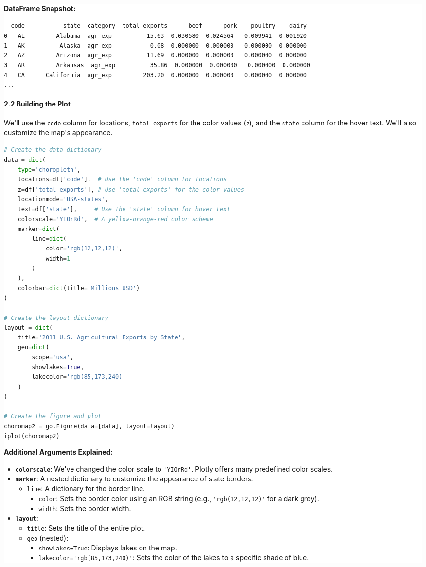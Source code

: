 **DataFrame Snapshot:**

```
  code           state  category  total exports      beef      pork    poultry    dairy
0   AL         Alabama  agr_exp          15.63  0.030580  0.024564   0.009941  0.001920
1   AK          Alaska  agr_exp           0.08  0.000000  0.000000   0.000000  0.000000
2   AZ         Arizona  agr_exp          11.69  0.000000  0.000000   0.000000  0.000000
3   AR         Arkansas  agr_exp          35.86  0.000000  0.000000   0.000000  0.000000
4   CA      California  agr_exp         203.20  0.000000  0.000000   0.000000  0.000000
...
```

#### 2.2 Building the Plot

We'll use the `code` column for locations, `total exports` for the color values (`z`), and the `state` column for the hover text. We'll also customize the map's appearance.

```python
# Create the data dictionary
data = dict(
    type='choropleth',
    locations=df['code'],  # Use the 'code' column for locations
    z=df['total exports'], # Use 'total exports' for the color values
    locationmode='USA-states',
    text=df['state'],     # Use the 'state' column for hover text
    colorscale='YIOrRd',  # A yellow-orange-red color scheme
    marker=dict(
        line=dict(
            color='rgb(12,12,12)',
            width=1
        )
    ),
    colorbar=dict(title='Millions USD')
)

# Create the layout dictionary
layout = dict(
    title='2011 U.S. Agricultural Exports by State',
    geo=dict(
        scope='usa',
        showlakes=True,
        lakecolor='rgb(85,173,240)'
    )
)

# Create the figure and plot
choromap2 = go.Figure(data=[data], layout=layout)
iplot(choromap2)
```

**Additional Arguments Explained:**

  - **`colorscale`**: We've changed the color scale to `'YIOrRd'`. Plotly offers many predefined color scales.
  - **`marker`**: A nested dictionary to customize the appearance of state borders.
      - `line`: A dictionary for the border line.
          - `color`: Sets the border color using an RGB string (e.g., `'rgb(12,12,12)'` for a dark grey).
          - `width`: Sets the border width.
  - **`layout`**:
      - `title`: Sets the title of the entire plot.
      - `geo` (nested):
          - `showlakes=True`: Displays lakes on the map.
          - `lakecolor='rgb(85,173,240)'`: Sets the color of the lakes to a specific shade of blue.
